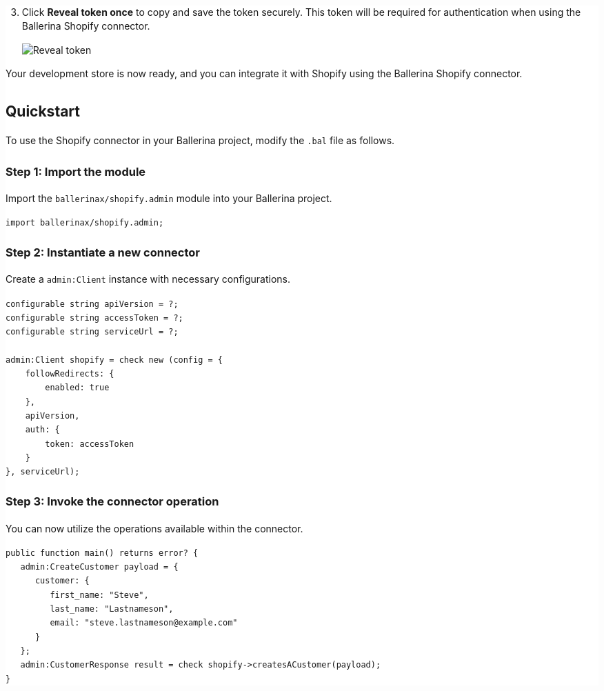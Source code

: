 3. Click **Reveal token once** to copy and save the token securely. This token will be required for authentication when using the Ballerina Shopify connector.

   ![Reveal token](https://raw.githubusercontent.com/ballerina-platform/module-ballerinax-shopify.admin/refs/heads/main/docs/resources/reveal-access-token.png)  

Your development store is now ready, and you can integrate it with Shopify using the Ballerina Shopify connector.

## Quickstart

To use the Shopify connector in your Ballerina project, modify the `.bal` file as follows.

### Step 1: Import the module

Import the `ballerinax/shopify.admin` module into your Ballerina project.

```ballerina
import ballerinax/shopify.admin;
```

### Step 2: Instantiate a new connector

Create a `admin:Client` instance with necessary configurations.

```ballerina
configurable string apiVersion = ?;
configurable string accessToken = ?;
configurable string serviceUrl = ?;

admin:Client shopify = check new (config = {
    followRedirects: {
        enabled: true
    },
    apiVersion,
    auth: {
        token: accessToken
    }
}, serviceUrl);
```

### Step 3: Invoke the connector operation

You can now utilize the operations available within the connector.

```ballerina
public function main() returns error? {
   admin:CreateCustomer payload = {
      customer: {
         first_name: "Steve",
         last_name: "Lastnameson",
         email: "steve.lastnameson@example.com"
      }
   };
   admin:CustomerResponse result = check shopify->createsACustomer(payload);
}
```
